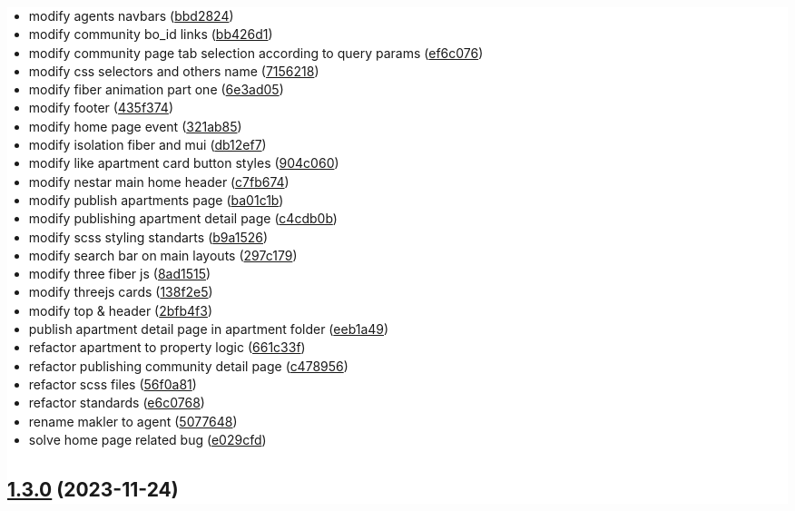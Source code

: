 - modify agents navbars ([bbd2824](https://github.com/SBekzod/nestar-next/commit/bbd2824e494728854341eeb6ef4b27337142f43d))
- modify community bo_id links ([bb426d1](https://github.com/SBekzod/nestar-next/commit/bb426d1a14330a1fe8f7d2a32d53fa96beddbeac))
- modify community page tab selection according to query params ([ef6c076](https://github.com/SBekzod/nestar-next/commit/ef6c0762fd59941cae7d947fc46bd01415b4a2fb))
- modify css selectors and others name ([7156218](https://github.com/SBekzod/nestar-next/commit/715621886b1879b1336d07cc96f327c12613301d))
- modify fiber animation part one ([6e3ad05](https://github.com/SBekzod/nestar-next/commit/6e3ad05c568f16c58cb6f8693551ca79e8713647))
- modify footer ([435f374](https://github.com/SBekzod/nestar-next/commit/435f374aac6b9322daafe89ecf18c610e6d164b7))
- modify home page event ([321ab85](https://github.com/SBekzod/nestar-next/commit/321ab850a851ed834d17cab9e89c0675d59d7111))
- modify isolation fiber and mui ([db12ef7](https://github.com/SBekzod/nestar-next/commit/db12ef7adf7f5136d5cab8250d3c73a25bb4d52a))
- modify like apartment card button styles ([904c060](https://github.com/SBekzod/nestar-next/commit/904c060a7b984bf9adee9afb8ce3e9956b507e72))
- modify nestar main home header ([c7fb674](https://github.com/SBekzod/nestar-next/commit/c7fb674b1f174ad451ca50048bbcf3f4918bc0e5))
- modify publish apartments page ([ba01c1b](https://github.com/SBekzod/nestar-next/commit/ba01c1bc1742c2545b35dd530f26b0fb481a40c0))
- modify publishing apartment detail page ([c4cdb0b](https://github.com/SBekzod/nestar-next/commit/c4cdb0b65d664d91881757a4a05c1fb8a8eb8d7d))
- modify scss styling standarts ([b9a1526](https://github.com/SBekzod/nestar-next/commit/b9a1526177497eff8e9c0857c5e91834941d3167))
- modify search bar on main layouts ([297c179](https://github.com/SBekzod/nestar-next/commit/297c179d3cefb10524cd0e9d7ec984684dcb8016))
- modify three fiber js ([8ad1515](https://github.com/SBekzod/nestar-next/commit/8ad15150e7ab80397548d3487aecb2124d8e5446))
- modify threejs cards ([138f2e5](https://github.com/SBekzod/nestar-next/commit/138f2e55852ea00653d8d9343b4e47bc3fd8da5c))
- modify top & header ([2bfb4f3](https://github.com/SBekzod/nestar-next/commit/2bfb4f3ce51ce37b4c4e0ff5f5f7676e72b62535))
- publish apartment detail page in apartment folder ([eeb1a49](https://github.com/SBekzod/nestar-next/commit/eeb1a49187f110d588cc7090a90860f1a6c25e28))
- refactor apartment to property logic ([661c33f](https://github.com/SBekzod/nestar-next/commit/661c33f021fb0c3ae1798c498397285e90f90db0))
- refactor publishing community detail page ([c478956](https://github.com/SBekzod/nestar-next/commit/c478956939339b6d873645fb0b85983ef8cc96c1))
- refactor scss files ([56f0a81](https://github.com/SBekzod/nestar-next/commit/56f0a81c67127080ce3436a65d0f206c7944d79d))
- refactor standards ([e6c0768](https://github.com/SBekzod/nestar-next/commit/e6c07683a0c36aea2b0b1fbceb4208898d09b9d6))
- rename makler to agent ([5077648](https://github.com/SBekzod/nestar-next/commit/507764810f54684fab28bf35cff10130b16c3d64))
- solve home page related bug ([e029cfd](https://github.com/SBekzod/nestar-next/commit/e029cfdd075573e5ac0b4902daead91ffe5a35af))

## [1.3.0](https://github.com/SBekzod/nestar-next/compare/v1.1.0...v1.3.0) (2023-11-24)
